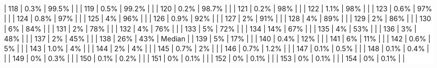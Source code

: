 | 118 | 0.3% | 99.5% |  |
| 119 | 0.5% | 99.2% |  |
| 120 | 0.2% | 98.7% |  |
| 121 | 0.2% | 98% |  |
| 122 | 1.1% | 98% |  |
| 123 | 0.6% | 97% |  |
| 124 | 0.8% | 97% |  |
| 125 | 4% | 96% |  |
| 126 | 0.9% | 92% |  |
| 127 | 2% | 91% |  |
| 128 | 4% | 89% |  |
| 129 | 2% | 86% |  |
| 130 | 6% | 84% |  |
| 131 | 2% | 78% |  |
| 132 | 4% | 76% |  |
| 133 | 5% | 72% |  |
| 134 | 14% | 67% |  |
| 135 | 4% | 53% |  |
| 136 | 3% | 48% |  |
| 137 | 2% | 45% |  |
| 138 | 26% | 43% | Median |
| 139 | 5% | 17% |  |
| 140 | 0.4% | 12% |  |
| 141 | 6% | 11% |  |
| 142 | 0.6% | 5% |  |
| 143 | 1.0% | 4% |  |
| 144 | 2% | 4% |  |
| 145 | 0.7% | 2% |  |
| 146 | 0.7% | 1.2% |  |
| 147 | 0.1% | 0.5% |  |
| 148 | 0.1% | 0.4% |  |
| 149 | 0% | 0.3% |  |
| 150 | 0.1% | 0.2% |  |
| 151 | 0% | 0.1% |  |
| 152 | 0% | 0.1% |  |
| 153 | 0% | 0.1% |  |
| 154 | 0% | 0.1% |  |